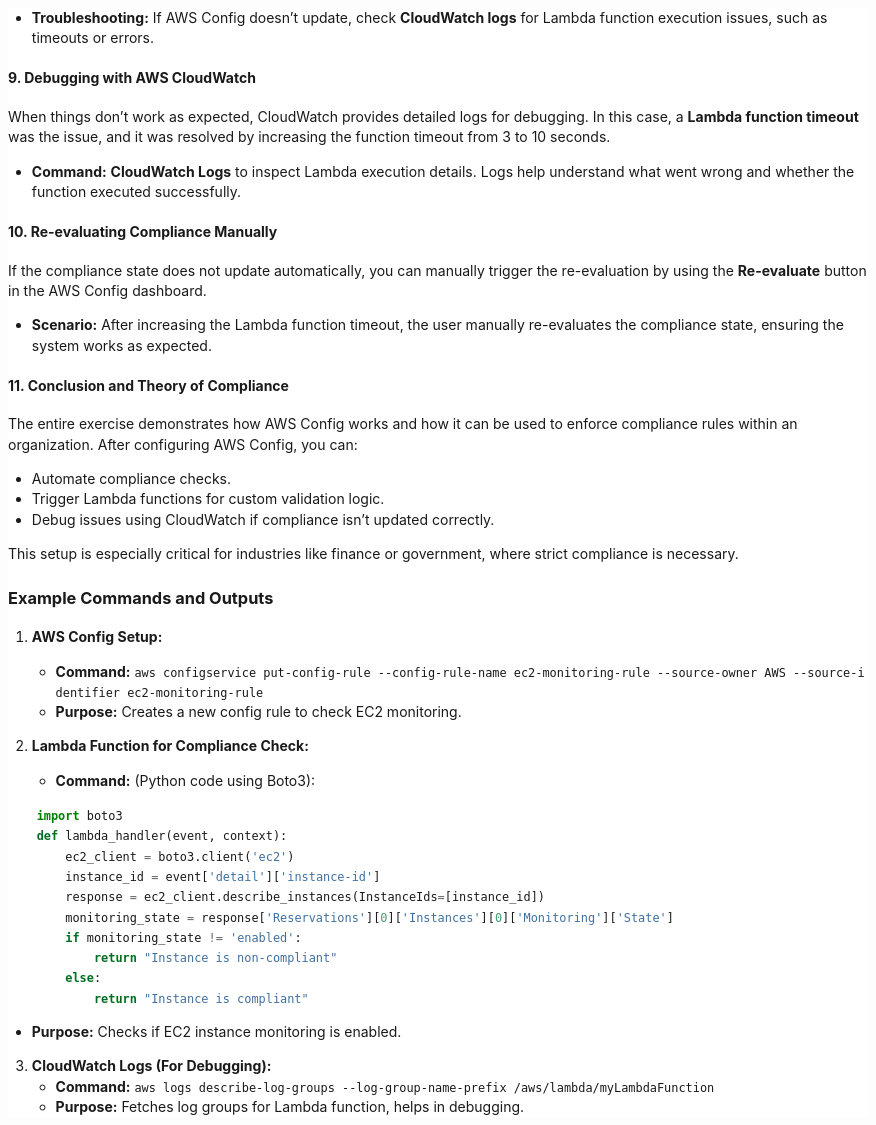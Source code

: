 - **Troubleshooting:** If AWS Config doesn’t update, check **CloudWatch logs** for Lambda function execution issues, such as timeouts or errors.
  
#### **9. Debugging with AWS CloudWatch**
When things don’t work as expected, CloudWatch provides detailed logs for debugging. In this case, a **Lambda function timeout** was the issue, and it was resolved by increasing the function timeout from 3 to 10 seconds.

- **Command:** **CloudWatch Logs** to inspect Lambda execution details. Logs help understand what went wrong and whether the function executed successfully.

#### **10. Re-evaluating Compliance Manually**
If the compliance state does not update automatically, you can manually trigger the re-evaluation by using the **Re-evaluate** button in the AWS Config dashboard.

- **Scenario:** After increasing the Lambda function timeout, the user manually re-evaluates the compliance state, ensuring the system works as expected.

#### **11. Conclusion and Theory of Compliance**
The entire exercise demonstrates how AWS Config works and how it can be used to enforce compliance rules within an organization. After configuring AWS Config, you can:
  - Automate compliance checks.
  - Trigger Lambda functions for custom validation logic.
  - Debug issues using CloudWatch if compliance isn’t updated correctly.

This setup is especially critical for industries like finance or government, where strict compliance is necessary.

### **Example Commands and Outputs**

1. **AWS Config Setup:**
   - **Command:** `aws configservice put-config-rule --config-rule-name ec2-monitoring-rule --source-owner AWS --source-identifier ec2-monitoring-rule`
   - **Purpose:** Creates a new config rule to check EC2 monitoring.

2. **Lambda Function for Compliance Check:**
   - **Command:** (Python code using Boto3):
 ```python
     import boto3
     def lambda_handler(event, context):
         ec2_client = boto3.client('ec2')
         instance_id = event['detail']['instance-id']
         response = ec2_client.describe_instances(InstanceIds=[instance_id])
         monitoring_state = response['Reservations'][0]['Instances'][0]['Monitoring']['State']
         if monitoring_state != 'enabled':
             return "Instance is non-compliant"
         else:
             return "Instance is compliant"
 ```
   - **Purpose:** Checks if EC2 instance monitoring is enabled.

3. **CloudWatch Logs (For Debugging):**
   - **Command:** `aws logs describe-log-groups --log-group-name-prefix /aws/lambda/myLambdaFunction`
   - **Purpose:** Fetches log groups for Lambda function, helps in debugging.
